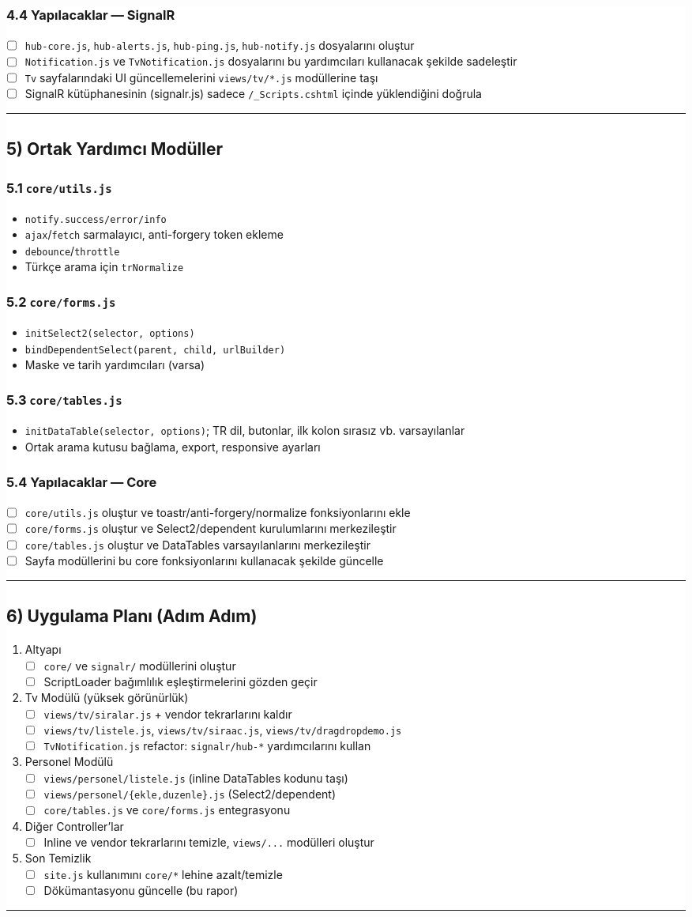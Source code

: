 ### 4.4 Yapılacaklar — SignalR
- [ ] `hub-core.js`, `hub-alerts.js`, `hub-ping.js`, `hub-notify.js` dosyalarını oluştur
- [ ] `Notification.js` ve `TvNotification.js` dosyalarını bu yardımcıları kullanacak şekilde sadeleştir
- [ ] `Tv` sayfalarındaki UI güncellemelerini `views/tv/*.js` modüllerine taşı
- [ ] SignalR kütüphanesinin (signalr.js) sadece `/_Scripts.cshtml` içinde yüklendiğini doğrula

---

## 5) Ortak Yardımcı Modüller

### 5.1 `core/utils.js`
- `notify.success/error/info`
- `ajax`/`fetch` sarmalayıcı, anti-forgery token ekleme
- `debounce`/`throttle`
- Türkçe arama için `trNormalize`

### 5.2 `core/forms.js`
- `initSelect2(selector, options)`
- `bindDependentSelect(parent, child, urlBuilder)`
- Maske ve tarih yardımcıları (varsa)

### 5.3 `core/tables.js`
- `initDataTable(selector, options)`; TR dil, butonlar, ilk kolon sırasız vb. varsayılanlar
- Ortak arama kutusu bağlama, export, responsive ayarları

### 5.4 Yapılacaklar — Core
- [ ] `core/utils.js` oluştur ve toastr/anti-forgery/normalize fonksiyonlarını ekle
- [ ] `core/forms.js` oluştur ve Select2/dependent kurulumlarını merkezileştir
- [ ] `core/tables.js` oluştur ve DataTables varsayılanlarını merkezileştir
- [ ] Sayfa modüllerini bu core fonksiyonlarını kullanacak şekilde güncelle

---

## 6) Uygulama Planı (Adım Adım)
1. Altyapı
   - [ ] `core/` ve `signalr/` modüllerini oluştur
   - [ ] ScriptLoader bağımlılık eşleştirmelerini gözden geçir
2. Tv Modülü (yüksek görünürlük)
   - [ ] `views/tv/siralar.js` + vendor tekrarlarını kaldır
   - [ ] `views/tv/listele.js`, `views/tv/siraac.js`, `views/tv/dragdropdemo.js`
   - [ ] `TvNotification.js` refactor: `signalr/hub-*` yardımcılarını kullan
3. Personel Modülü
   - [ ] `views/personel/listele.js` (inline DataTables kodunu taşı)
   - [ ] `views/personel/{ekle,duzenle}.js` (Select2/dependent)
   - [ ] `core/tables.js` ve `core/forms.js` entegrasyonu
4. Diğer Controller’lar
   - [ ] Inline ve vendor tekrarlarını temizle, `views/...` modülleri oluştur
5. Son Temizlik
   - [ ] `site.js` kullanımını `core/*` lehine azalt/temizle
   - [ ] Dökümantasyonu güncelle (bu rapor)

---